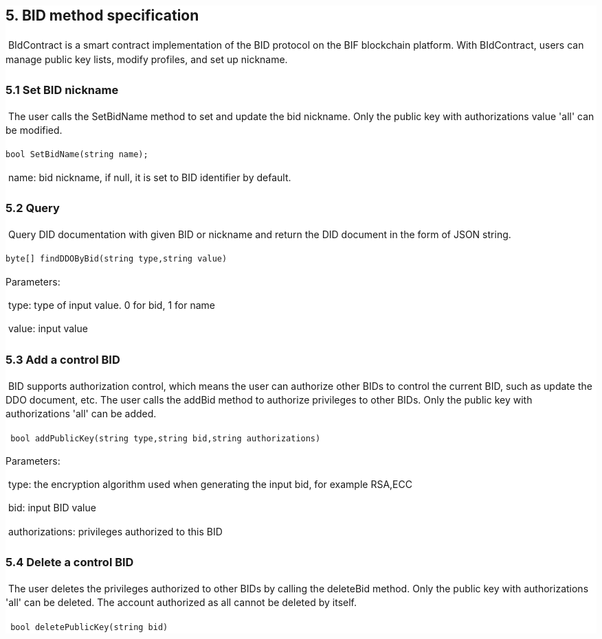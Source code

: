 

## 5. BID method specification

​         BIdContract is a smart contract implementation of the BID protocol on the BIF blockchain platform. With BIdContract, users can manage public key lists, modify profiles, and set up nickname.

###  5.1 Set BID nickname

​        The user calls the SetBidName method to set and update the bid nickname. Only the public key with authorizations value 'all' can be modified.

```
bool SetBidName(string name);
```

​         name: bid nickname, if null, it is set to BID identifier by default.

###  5.2 Query

​        Query DID documentation with given BID or nickname and return the DID document in the form of JSON string.

```
byte[] findDDOByBid(string type,string value)
```

Parameters:

​         type: type of input value. 0 for bid, 1 for name

​          value: input value

###  5.3 Add a control BID

​          BID supports authorization control, which means the user can authorize other BIDs to control the current BID, such as update the DDO document, etc. The user calls the addBid method to authorize privileges to other BIDs. Only the public key with authorizations 'all' can be added.

```
 bool addPublicKey(string type,string bid,string authorizations)
```

Parameters:

​        type: the encryption algorithm used when generating the input bid, for example RSA,ECC

​        bid: input BID value

​        authorizations: privileges authorized to this BID

###  5.4 Delete a control BID

​         The user deletes the privileges authorized to other BIDs by calling the deleteBid method. Only the public key with authorizations 'all' can be deleted. The account authorized as all cannot be deleted by itself.

```
 bool deletePublicKey(string bid)
```
